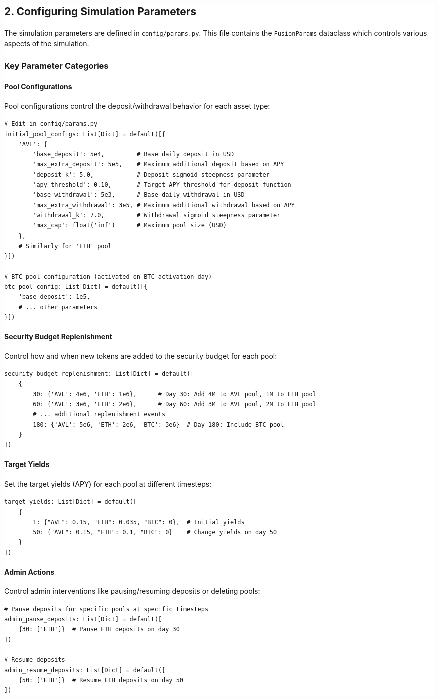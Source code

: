 ## 2. Configuring Simulation Parameters
The simulation parameters are defined in `config/params.py`. This file contains the `FusionParams` dataclass which controls various aspects of the simulation.
### Key Parameter Categories
#### Pool Configurations
Pool configurations control the deposit/withdrawal behavior for each asset type:
```
# Edit in config/params.py
initial_pool_configs: List[Dict] = default([{
    'AVL': {
        'base_deposit': 5e4,         # Base daily deposit in USD
        'max_extra_deposit': 5e5,    # Maximum additional deposit based on APY
        'deposit_k': 5.0,            # Deposit sigmoid steepness parameter
        'apy_threshold': 0.10,       # Target APY threshold for deposit function
        'base_withdrawal': 5e3,      # Base daily withdrawal in USD
        'max_extra_withdrawal': 3e5, # Maximum additional withdrawal based on APY
        'withdrawal_k': 7.0,         # Withdrawal sigmoid steepness parameter
        'max_cap': float('inf')      # Maximum pool size (USD)
    },
    # Similarly for 'ETH' pool
}])

# BTC pool configuration (activated on BTC activation day)
btc_pool_config: List[Dict] = default([{
    'base_deposit': 1e5,
    # ... other parameters
}])
```
#### Security Budget Replenishment
Control how and when new tokens are added to the security budget for each pool:
```
security_budget_replenishment: List[Dict] = default([
    {
        30: {'AVL': 4e6, 'ETH': 1e6},      # Day 30: Add 4M to AVL pool, 1M to ETH pool
        60: {'AVL': 3e6, 'ETH': 2e6},      # Day 60: Add 3M to AVL pool, 2M to ETH pool
        # ... additional replenishment events
        180: {'AVL': 5e6, 'ETH': 2e6, 'BTC': 3e6}  # Day 180: Include BTC pool
    }
])
```
#### Target Yields
Set the target yields (APY) for each pool at different timesteps:
```
target_yields: List[Dict] = default([
    {
        1: {"AVL": 0.15, "ETH": 0.035, "BTC": 0},  # Initial yields
        50: {"AVL": 0.15, "ETH": 0.1, "BTC": 0}    # Change yields on day 50
    }
])
```
#### Admin Actions
Control admin interventions like pausing/resuming deposits or deleting pools:
```
# Pause deposits for specific pools at specific timesteps
admin_pause_deposits: List[Dict] = default([
    {30: ['ETH']}  # Pause ETH deposits on day 30
])

# Resume deposits
admin_resume_deposits: List[Dict] = default([
    {50: ['ETH']}  # Resume ETH deposits on day 50
])
```